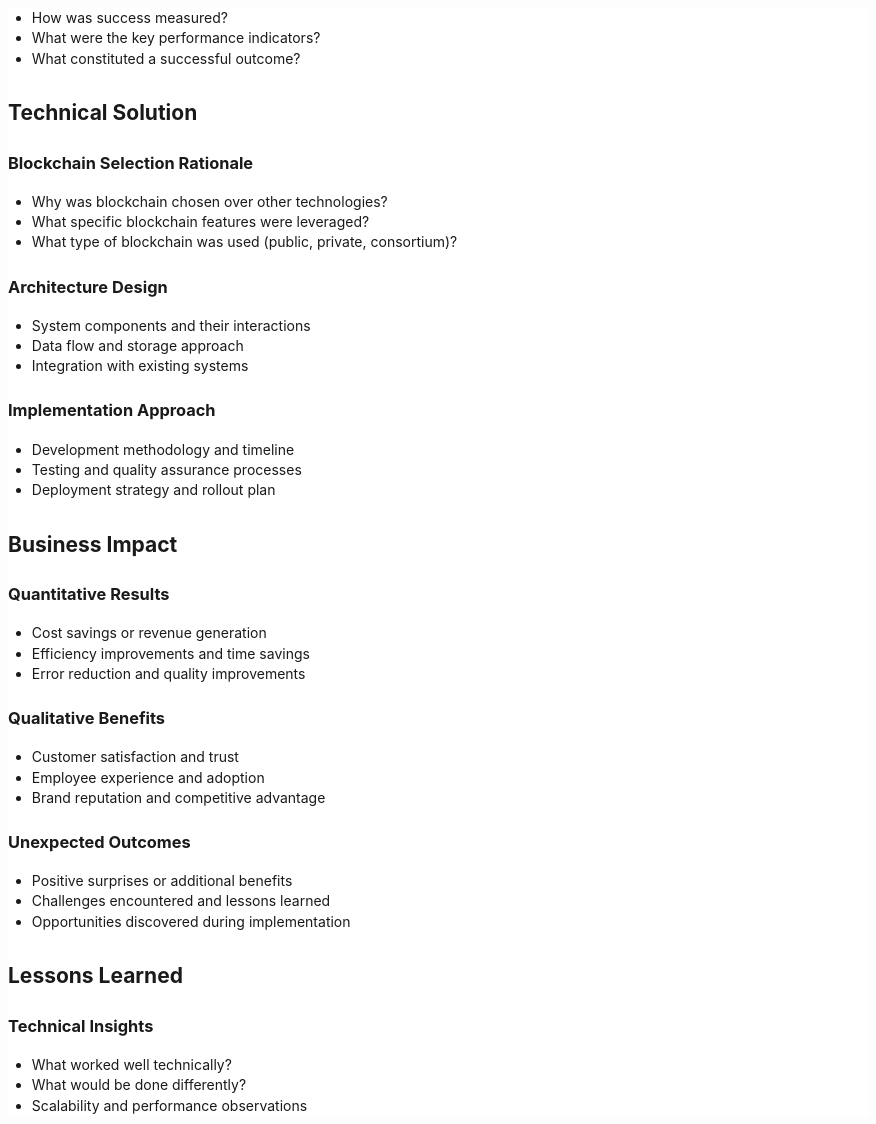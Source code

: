 - How was success measured?
- What were the key performance indicators?
- What constituted a successful outcome?

## Technical Solution

### Blockchain Selection Rationale

- Why was blockchain chosen over other technologies?
- What specific blockchain features were leveraged?
- What type of blockchain was used (public, private, consortium)?

### Architecture Design

- System components and their interactions
- Data flow and storage approach
- Integration with existing systems

### Implementation Approach

- Development methodology and timeline
- Testing and quality assurance processes
- Deployment strategy and rollout plan

## Business Impact

### Quantitative Results

- Cost savings or revenue generation
- Efficiency improvements and time savings
- Error reduction and quality improvements

### Qualitative Benefits

- Customer satisfaction and trust
- Employee experience and adoption
- Brand reputation and competitive advantage

### Unexpected Outcomes

- Positive surprises or additional benefits
- Challenges encountered and lessons learned
- Opportunities discovered during implementation

## Lessons Learned

### Technical Insights

- What worked well technically?
- What would be done differently?
- Scalability and performance observations
